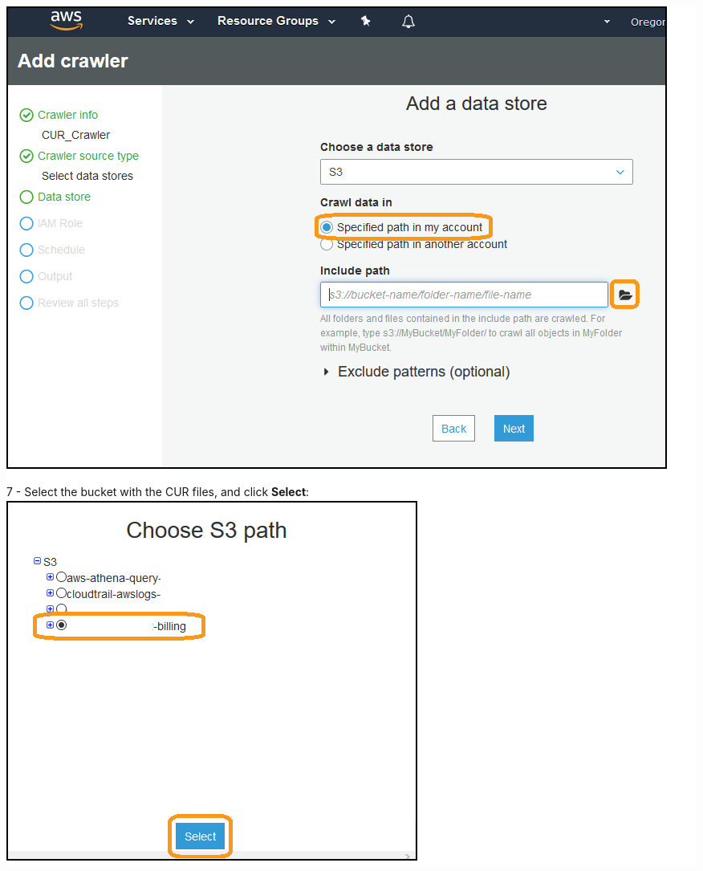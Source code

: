![Images/Glue4.png](Images/Glue4.png)

7 - Select the bucket with the CUR files, and click **Select**: 
![Images/Glue5.png](Images/Glue5.png)
